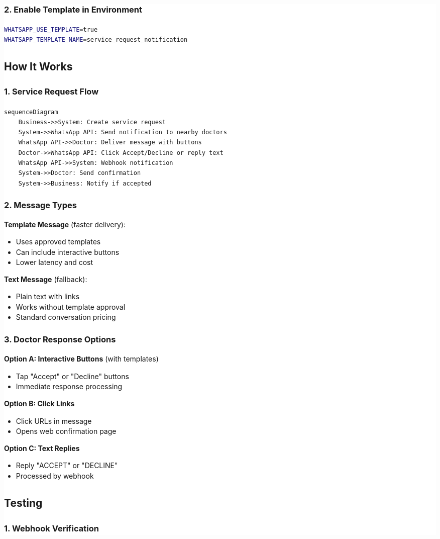 ### 2. Enable Template in Environment

```bash
WHATSAPP_USE_TEMPLATE=true
WHATSAPP_TEMPLATE_NAME=service_request_notification
```

## How It Works

### 1. Service Request Flow

```mermaid
sequenceDiagram
    Business->>System: Create service request
    System->>WhatsApp API: Send notification to nearby doctors
    WhatsApp API->>Doctor: Deliver message with buttons
    Doctor->>WhatsApp API: Click Accept/Decline or reply text
    WhatsApp API->>System: Webhook notification
    System->>Doctor: Send confirmation
    System->>Business: Notify if accepted
```

### 2. Message Types

**Template Message** (faster delivery):
- Uses approved templates
- Can include interactive buttons
- Lower latency and cost

**Text Message** (fallback):
- Plain text with links
- Works without template approval
- Standard conversation pricing

### 3. Doctor Response Options

**Option A: Interactive Buttons** (with templates)
- Tap "Accept" or "Decline" buttons
- Immediate response processing

**Option B: Click Links**
- Click URLs in message
- Opens web confirmation page

**Option C: Text Replies**
- Reply "ACCEPT" or "DECLINE"
- Processed by webhook

## Testing

### 1. Webhook Verification
